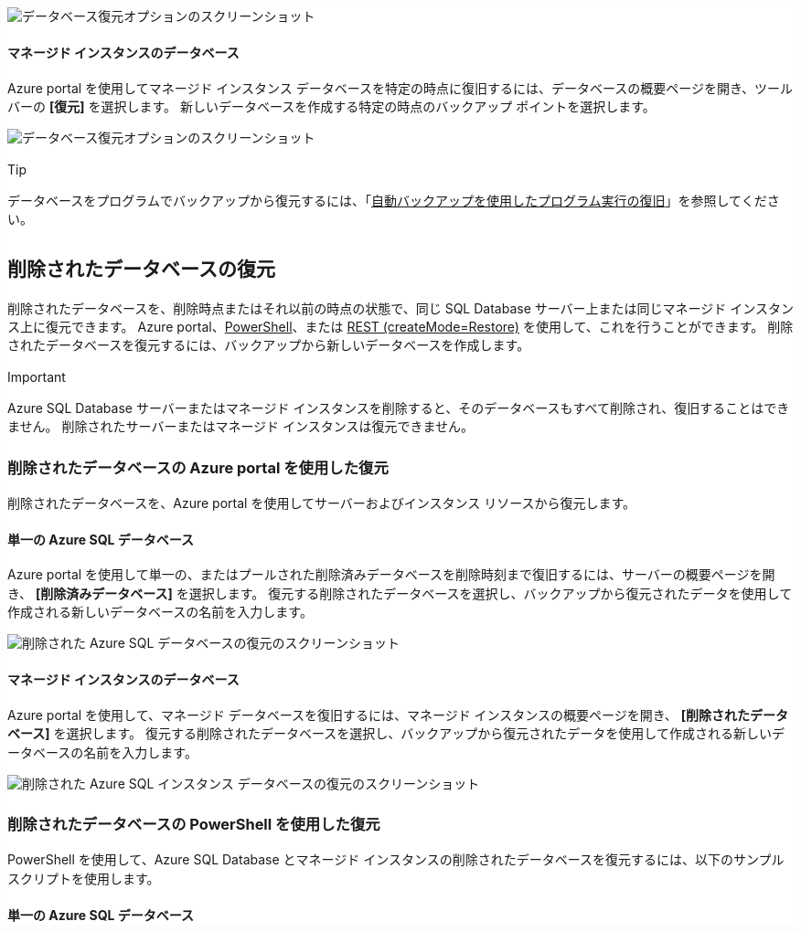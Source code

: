   ![データベース復元オプションのスクリーンショット](./media/sql-database-recovery-using-backups/pitr-backup-sql-database-annotated.png)

#### <a name="managed-instance-database"></a>マネージド インスタンスのデータベース

Azure portal を使用してマネージド インスタンス データベースを特定の時点に復旧するには、データベースの概要ページを開き、ツール バーの **[復元]** を選択します。 新しいデータベースを作成する特定の時点のバックアップ ポイントを選択します。 

  ![データベース復元オプションのスクリーンショット](./media/sql-database-recovery-using-backups/pitr-backup-managed-instance-annotated.png)

> [!TIP]
> データベースをプログラムでバックアップから復元するには、「[自動バックアップを使用したプログラム実行の復旧](sql-database-recovery-using-backups.md)」を参照してください。

## <a name="deleted-database-restore"></a>削除されたデータベースの復元

削除されたデータベースを、削除時点またはそれ以前の時点の状態で、同じ SQL Database サーバー上または同じマネージド インスタンス上に復元できます。 Azure portal、[PowerShell](https://docs.microsoft.com/powershell/module/az.sql/restore-azsqldatabase)、または [REST (createMode=Restore)](https://docs.microsoft.com/rest/api/sql/databases/createorupdate) を使用して、これを行うことができます。 削除されたデータベースを復元するには、バックアップから新しいデータベースを作成します。

> [!IMPORTANT]
> Azure SQL Database サーバーまたはマネージド インスタンスを削除すると、そのデータベースもすべて削除され、復旧することはできません。 削除されたサーバーまたはマネージド インスタンスは復元できません。

### <a name="deleted-database-restore-by-using-the-azure-portal"></a>削除されたデータベースの Azure portal を使用した復元

削除されたデータベースを、Azure portal を使用してサーバーおよびインスタンス リソースから復元します。

#### <a name="single-azure-sql-database"></a>単一の Azure SQL データベース

Azure portal を使用して単一の、またはプールされた削除済みデータベースを削除時刻まで復旧するには、サーバーの概要ページを開き、 **[削除済みデータベース]** を選択します。 復元する削除されたデータベースを選択し、バックアップから復元されたデータを使用して作成される新しいデータベースの名前を入力します。

  ![削除された Azure SQL データベースの復元のスクリーンショット](./media/sql-database-recovery-using-backups/restore-deleted-sql-database-annotated.png)

#### <a name="managed-instance-database"></a>マネージド インスタンスのデータベース

Azure portal を使用して、マネージド データベースを復旧するには、マネージド インスタンスの概要ページを開き、 **[削除されたデータベース]** を選択します。 復元する削除されたデータベースを選択し、バックアップから復元されたデータを使用して作成される新しいデータベースの名前を入力します。

  ![削除された Azure SQL インスタンス データベースの復元のスクリーンショット](./media/sql-database-recovery-using-backups/restore-deleted-sql-managed-instance-annotated.png)

### <a name="deleted-database-restore-by-using-powershell"></a>削除されたデータベースの PowerShell を使用した復元

PowerShell を使用して、Azure SQL Database とマネージド インスタンスの削除されたデータベースを復元するには、以下のサンプル スクリプトを使用します。

#### <a name="single-azure-sql-database"></a>単一の Azure SQL データベース
